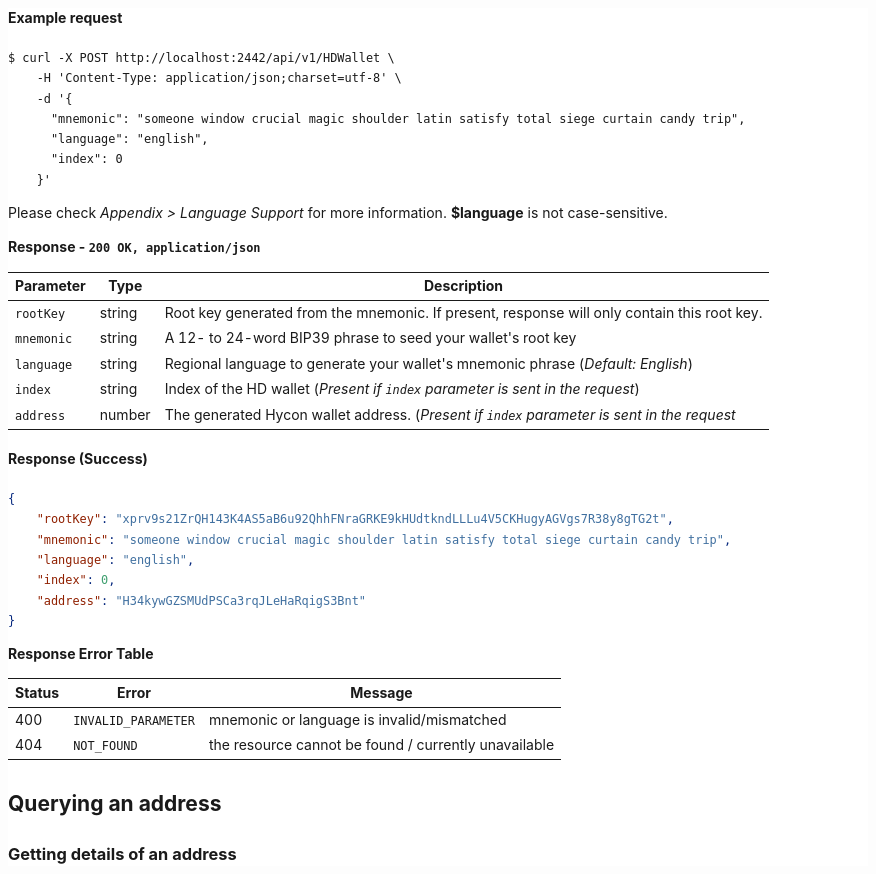 
#### Example request

```curl
$ curl -X POST http://localhost:2442/api/v1/HDWallet \
    -H 'Content-Type: application/json;charset=utf-8' \
    -d '{
	  "mnemonic": "someone window crucial magic shoulder latin satisfy total siege curtain candy trip",
	  "language": "english",
      "index": 0
    }'
```

Please check _Appendix > Language Support_ for more information. **$language** is not case-sensitive.

**Response - `200 OK, application/json`**

Parameter | Type | Description
----------|------|------------
`rootKey` | string | Root key generated from the mnemonic. If present, response will only contain this root key.
`mnemonic` | string | A 12- to 24-word BIP39 phrase to seed your wallet's root key
`language` | string | Regional language to generate your wallet's mnemonic phrase (_Default: English_)
`index` | string | Index of the HD wallet (_Present if `index` parameter is sent in the request_)
`address` | number | The generated Hycon wallet address. (_Present if `index` parameter is sent in the request_

#### Response (Success)

```json
{
    "rootKey": "xprv9s21ZrQH143K4AS5aB6u92QhhFNraGRKE9kHUdtkndLLLu4V5CKHugyAGVgs7R38y8gTG2t",
    "mnemonic": "someone window crucial magic shoulder latin satisfy total siege curtain candy trip",
    "language": "english",
    "index": 0,
    "address": "H34kywGZSMUdPSCa3rqJLeHaRqigS3Bnt"
}
```

**Response Error Table**

Status | Error | Message
-------|-------|--------
400 | `INVALID_PARAMETER` | mnemonic or language is invalid/mismatched
404 | `NOT_FOUND` | the resource cannot be found / currently unavailable


## Querying an address

### Getting details of an address
